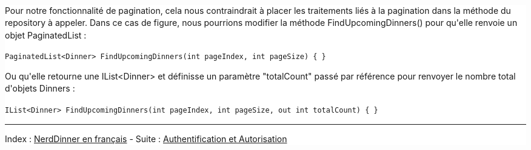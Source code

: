 Pour notre fonctionnalité de pagination, cela nous contraindrait à placer
les traitements liés à la pagination dans la méthode du repository à appeler.
Dans ce cas de figure, nous pourrions modifier la méthode FindUpcomingDinners()
pour qu'elle renvoie un objet PaginatedList :

```
PaginatedList<Dinner> FindUpcomingDinners(int pageIndex, int pageSize) { }
```

Ou qu'elle retourne une IList&lt;Dinner&gt; et définisse un paramètre
"totalCount" passé par référence pour renvoyer le nombre total d'objets
Dinners :

```
IList<Dinner> FindUpcomingDinners(int pageIndex, int pageSize, out int totalCount) { }
```

---
Index : [NerdDinner en français](http://tinyurl.com/NerdDinnerFR) - Suite : [Authentification et Autorisation](/nerddinner/authentification-autorisation/)
